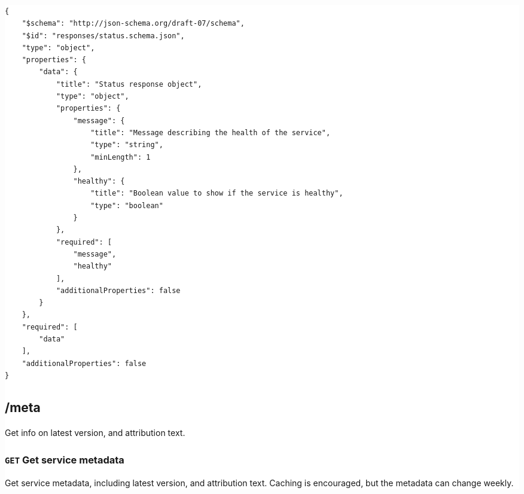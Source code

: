 
</div>


<div data-tab="Full Reference">

```jsonschema
{
    "$schema": "http://json-schema.org/draft-07/schema",
    "$id": "responses/status.schema.json",
    "type": "object",
    "properties": {
        "data": {
            "title": "Status response object",
            "type": "object",
            "properties": {
                "message": {
                    "title": "Message describing the health of the service",
                    "type": "string",
                    "minLength": 1
                },
                "healthy": {
                    "title": "Boolean value to show if the service is healthy",
                    "type": "boolean"
                }
            },
            "required": [
                "message",
                "healthy"
            ],
            "additionalProperties": false
        }
    },
    "required": [
        "data"
    ],
    "additionalProperties": false
}
```

</div>

</div>



## /meta

Get info on latest version, and attribution text.

### `GET` Get service metadata

Get service metadata, including latest version, and attribution text. Caching is encouraged, but the metadata can change weekly.

